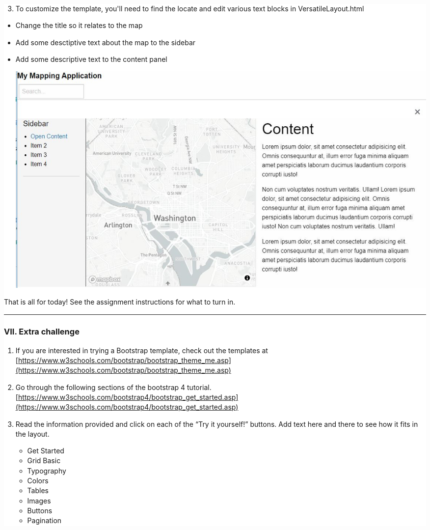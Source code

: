 3. To customize the template, you'll need to find the locate and edit various text blocks in VersatileLayout.html
- Change the title so it relates to the map
- Add some desctiptive text about the map to the sidebar 
- Add some descriptive text to the content panel
  	
	<p align="center">
	   <img src= "Images/VersLayout.JPG">
	</p>


	
That is all for today! See the assignment instructions for what to turn in.

----------

### VII. Extra challenge

1. If you are interested in trying a Bootstrap template, check out the templates at [https://www.w3schools.com/bootstrap/bootstrap_theme_me.asp](https://www.w3schools.com/bootstrap/bootstrap_theme_me.asp)  

2. Go through the following sections of the bootstrap 4 tutorial. [https://www.w3schools.com/bootstrap4/bootstrap_get_started.asp](https://www.w3schools.com/bootstrap4/bootstrap_get_started.asp)

3. Read the information provided and click on each of the “Try it yourself!” buttons. 
	Add text here and there to see how it fits in the layout.
	- Get Started
	- Grid Basic
	- Typography
	- Colors
	- Tables
	- Images
	- Buttons
	- Pagination



